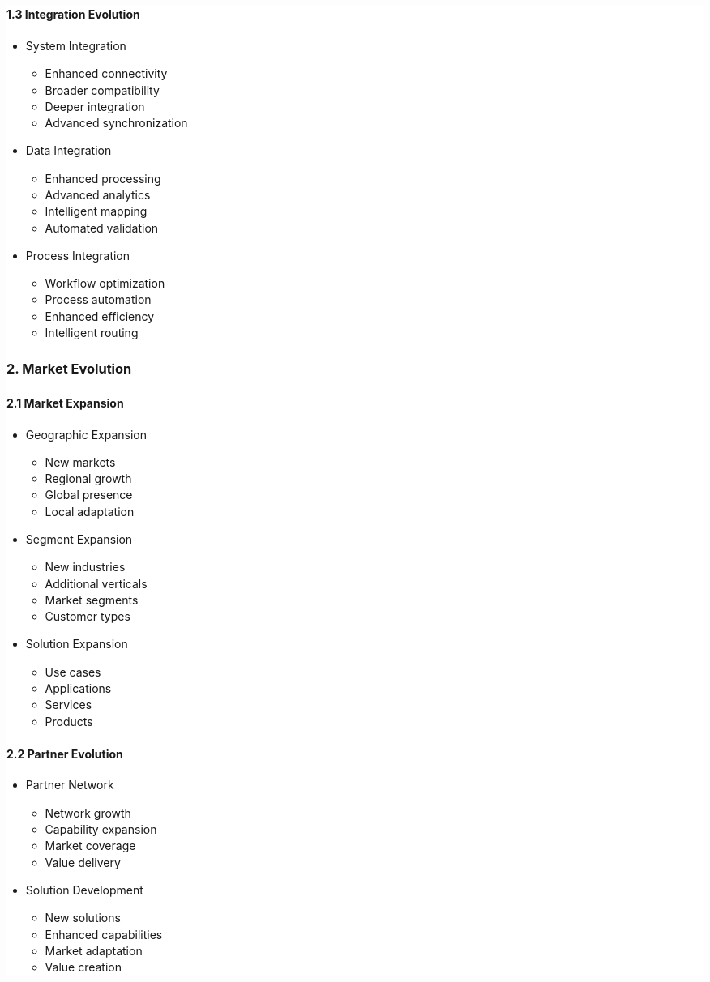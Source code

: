 #### 1.3 Integration Evolution
- System Integration
  - Enhanced connectivity
  - Broader compatibility
  - Deeper integration
  - Advanced synchronization

- Data Integration
  - Enhanced processing
  - Advanced analytics
  - Intelligent mapping
  - Automated validation

- Process Integration
  - Workflow optimization
  - Process automation
  - Enhanced efficiency
  - Intelligent routing

### 2. Market Evolution

#### 2.1 Market Expansion
- Geographic Expansion
  - New markets
  - Regional growth
  - Global presence
  - Local adaptation

- Segment Expansion
  - New industries
  - Additional verticals
  - Market segments
  - Customer types

- Solution Expansion
  - Use cases
  - Applications
  - Services
  - Products

#### 2.2 Partner Evolution
- Partner Network
  - Network growth
  - Capability expansion
  - Market coverage
  - Value delivery

- Solution Development
  - New solutions
  - Enhanced capabilities
  - Market adaptation
  - Value creation
